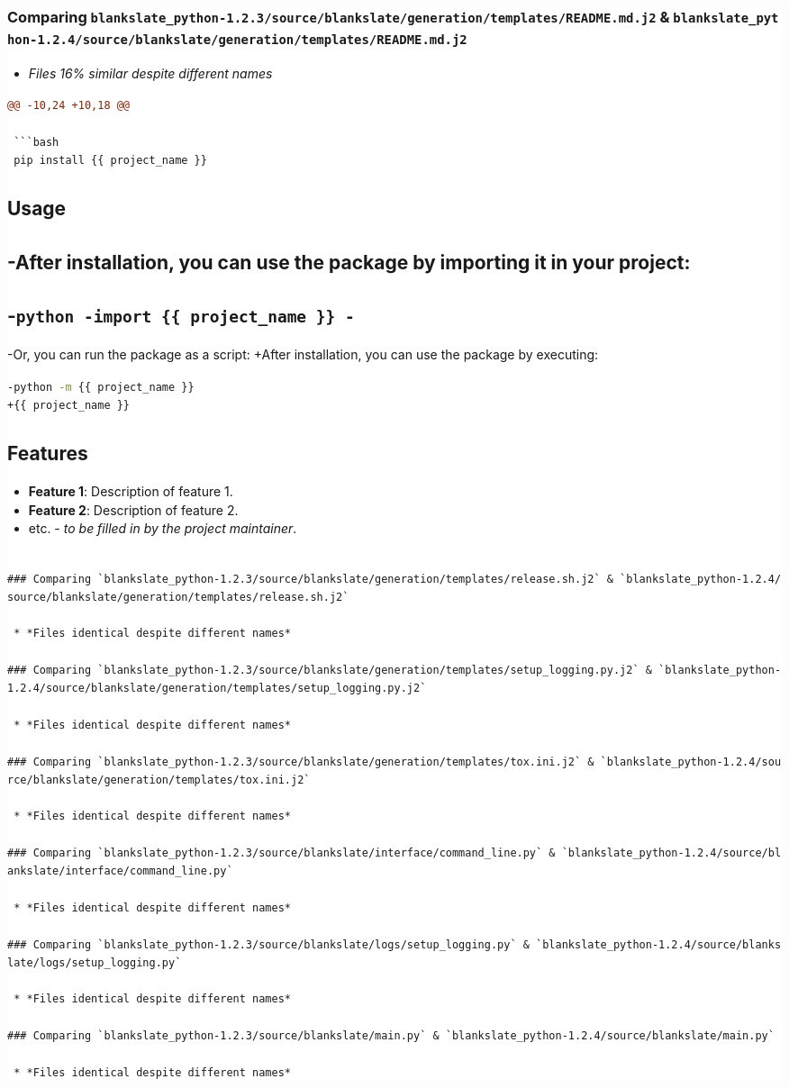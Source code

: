 ### Comparing `blankslate_python-1.2.3/source/blankslate/generation/templates/README.md.j2` & `blankslate_python-1.2.4/source/blankslate/generation/templates/README.md.j2`

 * *Files 16% similar despite different names*

```diff
@@ -10,24 +10,18 @@
 
 ```bash
 pip install {{ project_name }}
 ```
 
 ## Usage
 
-After installation, you can use the package by importing it in your project:
-
-```python
-import {{ project_name }}
-```
-
-Or, you can run the package as a script:
+After installation, you can use the package by executing:
 
 ```bash
-python -m {{ project_name }}
+{{ project_name }}
 ```
 
 ## Features
 
 - **Feature 1**: Description of feature 1.
 - **Feature 2**: Description of feature 2.
 - etc. - *to be filled in by the project maintainer*.
```

### Comparing `blankslate_python-1.2.3/source/blankslate/generation/templates/release.sh.j2` & `blankslate_python-1.2.4/source/blankslate/generation/templates/release.sh.j2`

 * *Files identical despite different names*

### Comparing `blankslate_python-1.2.3/source/blankslate/generation/templates/setup_logging.py.j2` & `blankslate_python-1.2.4/source/blankslate/generation/templates/setup_logging.py.j2`

 * *Files identical despite different names*

### Comparing `blankslate_python-1.2.3/source/blankslate/generation/templates/tox.ini.j2` & `blankslate_python-1.2.4/source/blankslate/generation/templates/tox.ini.j2`

 * *Files identical despite different names*

### Comparing `blankslate_python-1.2.3/source/blankslate/interface/command_line.py` & `blankslate_python-1.2.4/source/blankslate/interface/command_line.py`

 * *Files identical despite different names*

### Comparing `blankslate_python-1.2.3/source/blankslate/logs/setup_logging.py` & `blankslate_python-1.2.4/source/blankslate/logs/setup_logging.py`

 * *Files identical despite different names*

### Comparing `blankslate_python-1.2.3/source/blankslate/main.py` & `blankslate_python-1.2.4/source/blankslate/main.py`

 * *Files identical despite different names*
```